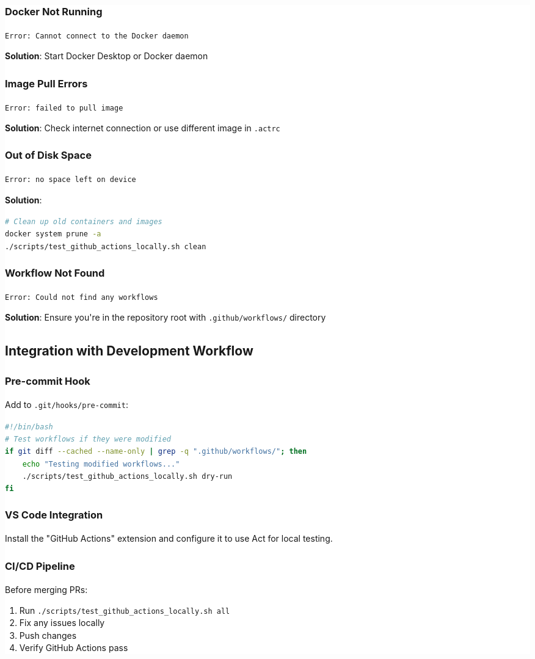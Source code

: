 ### Docker Not Running
```
Error: Cannot connect to the Docker daemon
```
**Solution**: Start Docker Desktop or Docker daemon

### Image Pull Errors
```
Error: failed to pull image
```
**Solution**: Check internet connection or use different image in `.actrc`

### Out of Disk Space
```
Error: no space left on device
```
**Solution**: 
```bash
# Clean up old containers and images
docker system prune -a
./scripts/test_github_actions_locally.sh clean
```

### Workflow Not Found
```
Error: Could not find any workflows
```
**Solution**: Ensure you're in the repository root with `.github/workflows/` directory

## Integration with Development Workflow

### Pre-commit Hook
Add to `.git/hooks/pre-commit`:
```bash
#!/bin/bash
# Test workflows if they were modified
if git diff --cached --name-only | grep -q ".github/workflows/"; then
    echo "Testing modified workflows..."
    ./scripts/test_github_actions_locally.sh dry-run
fi
```

### VS Code Integration
Install the "GitHub Actions" extension and configure it to use Act for local testing.

### CI/CD Pipeline
Before merging PRs:
1. Run `./scripts/test_github_actions_locally.sh all`
2. Fix any issues locally
3. Push changes
4. Verify GitHub Actions pass
